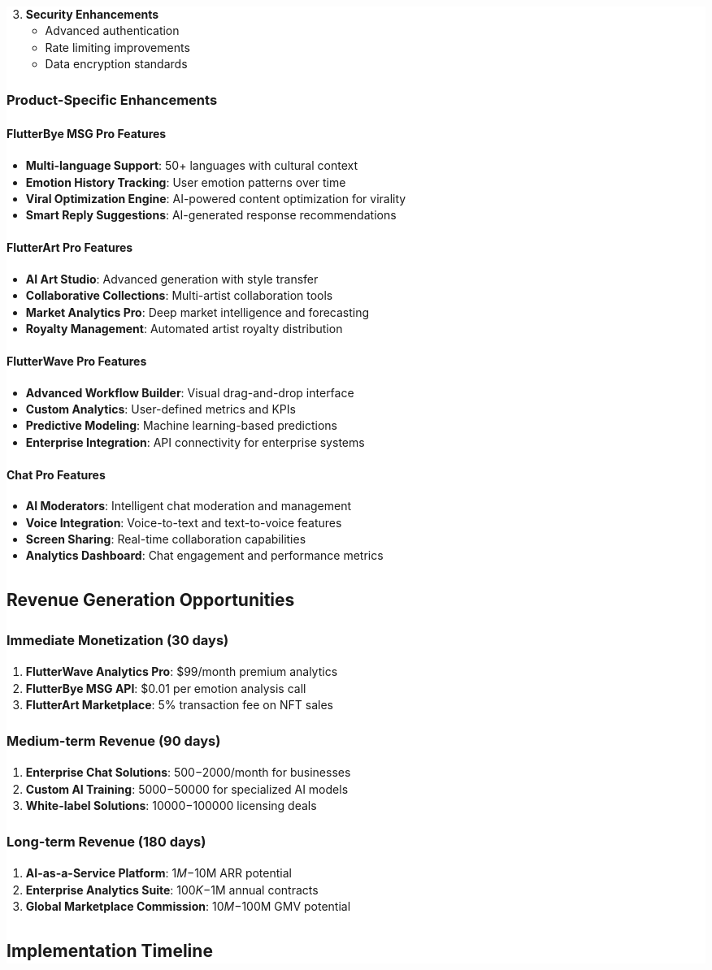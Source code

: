 3. **Security Enhancements**
   - Advanced authentication
   - Rate limiting improvements
   - Data encryption standards

### Product-Specific Enhancements

#### FlutterBye MSG Pro Features
- **Multi-language Support**: 50+ languages with cultural context
- **Emotion History Tracking**: User emotion patterns over time
- **Viral Optimization Engine**: AI-powered content optimization for virality
- **Smart Reply Suggestions**: AI-generated response recommendations

#### FlutterArt Pro Features
- **AI Art Studio**: Advanced generation with style transfer
- **Collaborative Collections**: Multi-artist collaboration tools
- **Market Analytics Pro**: Deep market intelligence and forecasting
- **Royalty Management**: Automated artist royalty distribution

#### FlutterWave Pro Features
- **Advanced Workflow Builder**: Visual drag-and-drop interface
- **Custom Analytics**: User-defined metrics and KPIs
- **Predictive Modeling**: Machine learning-based predictions
- **Enterprise Integration**: API connectivity for enterprise systems

#### Chat Pro Features
- **AI Moderators**: Intelligent chat moderation and management
- **Voice Integration**: Voice-to-text and text-to-voice features
- **Screen Sharing**: Real-time collaboration capabilities
- **Analytics Dashboard**: Chat engagement and performance metrics

## Revenue Generation Opportunities

### Immediate Monetization (30 days)
1. **FlutterWave Analytics Pro**: $99/month premium analytics
2. **FlutterBye MSG API**: $0.01 per emotion analysis call
3. **FlutterArt Marketplace**: 5% transaction fee on NFT sales

### Medium-term Revenue (90 days)
1. **Enterprise Chat Solutions**: $500-$2000/month for businesses
2. **Custom AI Training**: $5000-$50000 for specialized AI models
3. **White-label Solutions**: $10000-$100000 licensing deals

### Long-term Revenue (180 days)
1. **AI-as-a-Service Platform**: $1M-$10M ARR potential
2. **Enterprise Analytics Suite**: $100K-$1M annual contracts
3. **Global Marketplace Commission**: $10M-$100M GMV potential

## Implementation Timeline
